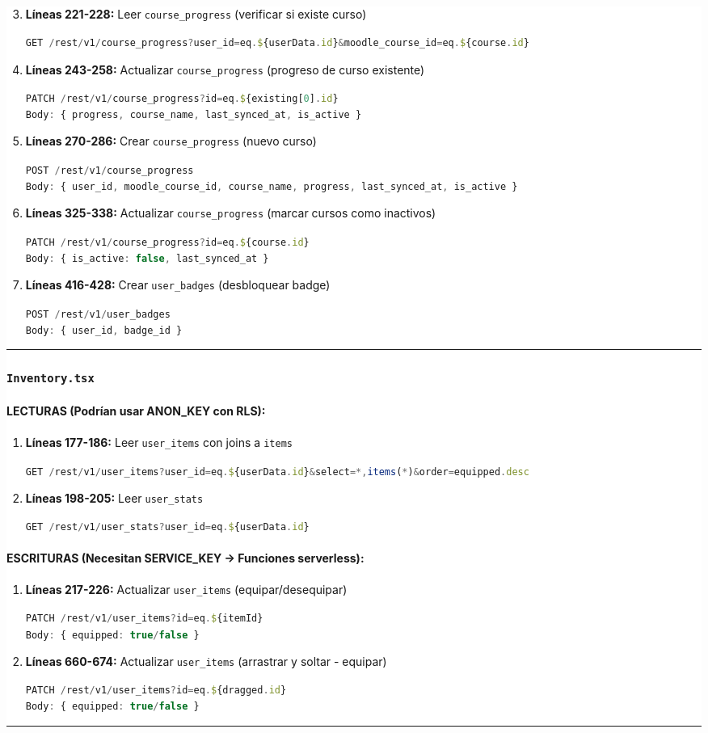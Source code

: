 3. **Líneas 221-228:** Leer `course_progress` (verificar si existe curso)
   ```typescript
   GET /rest/v1/course_progress?user_id=eq.${userData.id}&moodle_course_id=eq.${course.id}
   ```

4. **Líneas 243-258:** Actualizar `course_progress` (progreso de curso existente)
   ```typescript
   PATCH /rest/v1/course_progress?id=eq.${existing[0].id}
   Body: { progress, course_name, last_synced_at, is_active }
   ```

5. **Líneas 270-286:** Crear `course_progress` (nuevo curso)
   ```typescript
   POST /rest/v1/course_progress
   Body: { user_id, moodle_course_id, course_name, progress, last_synced_at, is_active }
   ```

6. **Líneas 325-338:** Actualizar `course_progress` (marcar cursos como inactivos)
   ```typescript
   PATCH /rest/v1/course_progress?id=eq.${course.id}
   Body: { is_active: false, last_synced_at }
   ```

7. **Líneas 416-428:** Crear `user_badges` (desbloquear badge)
   ```typescript
   POST /rest/v1/user_badges
   Body: { user_id, badge_id }
   ```

---

### **`Inventory.tsx`**

#### **LECTURAS (Podrían usar ANON_KEY con RLS):**
1. **Líneas 177-186:** Leer `user_items` con joins a `items`
   ```typescript
   GET /rest/v1/user_items?user_id=eq.${userData.id}&select=*,items(*)&order=equipped.desc
   ```

2. **Líneas 198-205:** Leer `user_stats`
   ```typescript
   GET /rest/v1/user_stats?user_id=eq.${userData.id}
   ```

#### **ESCRITURAS (Necesitan SERVICE_KEY → Funciones serverless):**
1. **Líneas 217-226:** Actualizar `user_items` (equipar/desequipar)
   ```typescript
   PATCH /rest/v1/user_items?id=eq.${itemId}
   Body: { equipped: true/false }
   ```

2. **Líneas 660-674:** Actualizar `user_items` (arrastrar y soltar - equipar)
   ```typescript
   PATCH /rest/v1/user_items?id=eq.${dragged.id}
   Body: { equipped: true/false }
   ```

---
